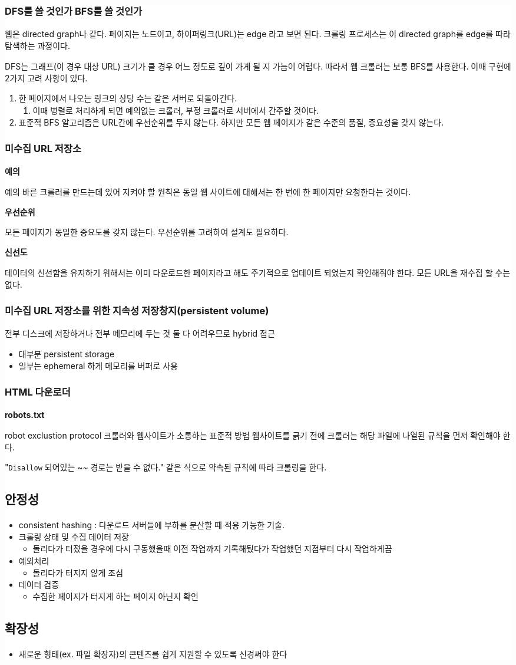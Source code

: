 ### DFS를 쓸 것인가 BFS를 쓸 것인가

웹은 directed graph나 같다. 페이지는 노드이고, 하이퍼링크(URL)는 edge 라고 보면 된다. 크롤링 프로세스는 이 directed graph를 edge를 따라 탐색하는 과정이다.

DFS는 그래프(이 경우 대상 URL) 크기가 클 경우 어느 정도로 깊이 가게 될 지 가늠이 어렵다.
따라서 웹 크롤러는 보통 BFS를 사용한다.
이때 구현에 2가지 고려 사항이 있다.
1. 한 페이지에서 나오는 링크의 상당 수는 같은 서버로 되돌아간다.
	1. 이때 병렬로 처리하게 되면 예의없는 크롤러, 부정 크롤러로 서버에서 간주할 것이다.
2. 표준적 BFS 알고리즘은 URL간에 우선순위를 두지 않는다. 하지만 모든 웹 페이지가 같은 수준의 품질, 중요성을 갖지 않는다.

### 미수집 URL 저장소

**예의**

예의 바른 크롤러를 만드는데 있어 지켜야 할 원칙은 동일 웹 사이트에 대해서는 한 번에 한 페이지만 요청한다는 것이다.

**우선순위**

모든 페이지가 동일한 중요도를 갖지 않는다. 우선순위를 고려하여 설계도 필요하다.


**신선도**

데이터의 신선함을 유지하기 위해서는 이미 다운로드한 페이지라고 해도 주기적으로 업데이트 되었는지 확인해줘야 한다. 모든 URL을 재수집 할 수는 없다.

### 미수집 URL 저장소를 위한 지속성 저장창지(persistent volume)

전부 디스크에 저장하거나 전부 메모리에 두는 것 둘 다 어려우므로 hybrid 접근
- 대부분 persistent storage
- 일부는 ephemeral 하게 메모리를 버퍼로 사용

### HTML 다운로더

**robots.txt**

robot exclustion protocol
크롤러와 웹사이트가 소통하는 표준적 방법
웹사이트를 긁기 전에 크롤러는 해당 파일에 나열된 규칙을 먼저 확인해야 한다.

"`Disallow` 되어있는 ~~ 경로는 받을 수 없다."  같은 식으로 약속된 규칙에 따라 크롤링을 한다.

## 안정성

- consistent hashing : 다운로드 서버들에 부하를 분산할 때 적용 가능한 기술.
- 크롤링 상태 및 수집 데이터 저장
	- 돌리다가 터졌을 경우에 다시 구동했을때 이전 작업까지 기록해뒀다가 작업했던 지점부터 다시 작업하게끔
- 예외처리
	- 돌리다가 터지지 않게 조심
- 데이터 검증
	- 수집한 페이지가 터지게 하는 페이지 아닌지 확인


## 확장성
- 새로운 형태(ex. 파일 확장자)의 콘텐츠를 쉽게 지원할 수 있도록 신경써야 한다
